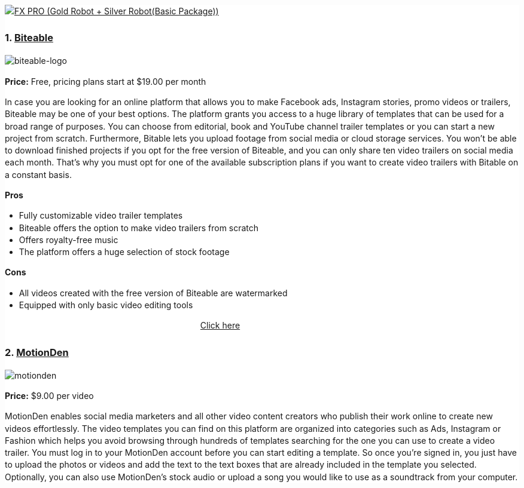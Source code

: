 <a href="https://secure.2checkout.com/order/checkout.php?PRODS=40085955&QTY=1&AFFILIATE=108875&CART=1"><img src="https://secure.avangate.com/images/merchant/f702defbc67edb455949f46babab0c18/products/2_logo9.png" border="0">FX PRO (Gold Robot + Silver Robot(Basic Package))</a>

### 1\. [Biteable](https://biteable.com/trailer/)

![biteable-logo](https://images.wondershare.com/filmora/article-images/biteable-logo.png)

**Price:** Free, pricing plans start at $19.00 per month

In case you are looking for an online platform that allows you to make Facebook ads, Instagram stories, promo videos or trailers, Biteable may be one of your best options. The platform grants you access to a huge library of templates that can be used for a broad range of purposes. You can choose from editorial, book and YouTube channel trailer templates or you can start a new project from scratch. Furthermore, Bitable lets you upload footage from social media or cloud storage services. You won’t be able to download finished projects if you opt for the free version of Biteable, and you can only share ten video trailers on social media each month. That’s why you must opt for one of the available subscription plans if you want to create video trailers with Bitable on a constant basis.

**Pros**

* Fully customizable video trailer templates
* Biteable offers the option to make video trailers from scratch
* Offers royalty-free music
* The platform offers a huge selection of stock footage

**Cons**

* All videos created with the free version of Biteable are watermarked
* Equipped with only basic video editing tools


<span id="1993650">
					<video width="720" height="300" style="cursor:pointer"
           poster="//a.impactradius-go.com/display-clicktoplayimage/1993650.jpeg"
           onclick="if(!this.playClicked){this.play();this.setAttribute('controls',true);this.playClicked=true;}">
	   <source src="//a.impactradius-go.com/display-ad/22993-1993650">
	   <img src="//a.impactradius-go.com/display-clicktoplayimage/1993650.jpeg" style="border: none; height: 100%; width: 100%; object-fit: contain">
	</video>
	<div style="width:720px;text-align:center"><a href="javascript:window.open(decodeURIComponent('https%3A%2F%2Fhomestyler.sjv.io%2Fc%2F5597632%2F1993650%2F22993'), '_blank');void(0);">Click here</a></div>
</span>
<img height="0" width="0" src="https://imp.pxf.io/i/5597632/1993650/22993" style="position:absolute;visibility:hidden;" border="0" />

### 2\. [MotionDen](https://motionden.com/video-maker/trailer)

![motionden](https://images.wondershare.com/filmora/article-images/motionden.png)

**Price:** $9.00 per video

MotionDen enables social media marketers and all other video content creators who publish their work online to create new videos effortlessly. The video templates you can find on this platform are organized into categories such as Ads, Instagram or Fashion which helps you avoid browsing through hundreds of templates searching for the one you can use to create a video trailer. You must log in to your MotionDen account before you can start editing a template. So once you’re signed in, you just have to upload the photos or videos and add the text to the text boxes that are already included in the template you selected. Optionally, you can also use MotionDen’s stock audio or upload a song you would like to use as a soundtrack from your computer.

